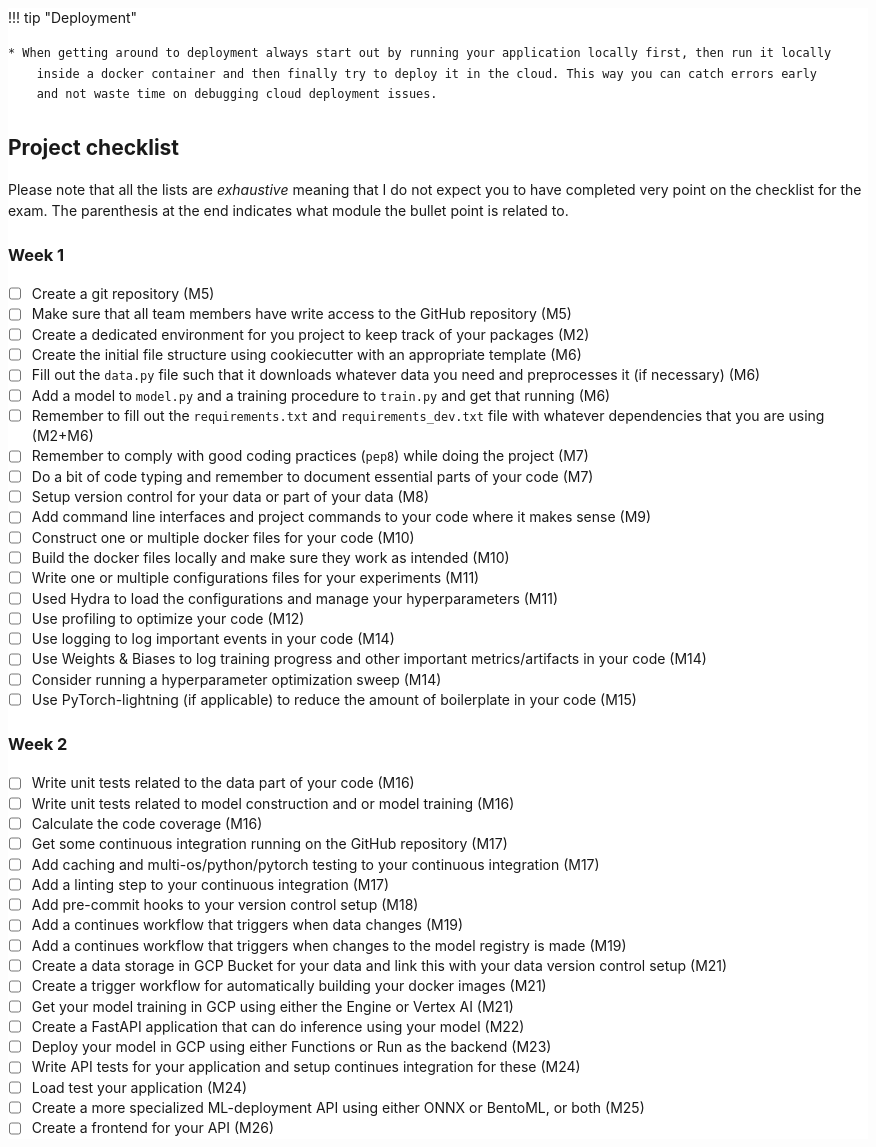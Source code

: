 !!! tip "Deployment"

    * When getting around to deployment always start out by running your application locally first, then run it locally
        inside a docker container and then finally try to deploy it in the cloud. This way you can catch errors early
        and not waste time on debugging cloud deployment issues.

## Project checklist

Please note that all the lists are *exhaustive* meaning that I do not expect you to have completed very point on the
checklist for the exam. The parenthesis at the end indicates what module the bullet point is related to.

### Week 1

* [ ] Create a git repository (M5)
* [ ] Make sure that all team members have write access to the GitHub repository (M5)
* [ ] Create a dedicated environment for you project to keep track of your packages (M2)
* [ ] Create the initial file structure using cookiecutter with an appropriate template (M6)
* [ ] Fill out the `data.py` file such that it downloads whatever data you need and preprocesses it (if necessary) (M6)
* [ ] Add a model to `model.py` and a training procedure to `train.py` and get that running (M6)
* [ ] Remember to fill out the `requirements.txt` and `requirements_dev.txt` file with whatever dependencies that you
    are using (M2+M6)
* [ ] Remember to comply with good coding practices (`pep8`) while doing the project (M7)
* [ ] Do a bit of code typing and remember to document essential parts of your code (M7)
* [ ] Setup version control for your data or part of your data (M8)
* [ ] Add command line interfaces and project commands to your code where it makes sense (M9)
* [ ] Construct one or multiple docker files for your code (M10)
* [ ] Build the docker files locally and make sure they work as intended (M10)
* [ ] Write one or multiple configurations files for your experiments (M11)
* [ ] Used Hydra to load the configurations and manage your hyperparameters (M11)
* [ ] Use profiling to optimize your code (M12)
* [ ] Use logging to log important events in your code (M14)
* [ ] Use Weights & Biases to log training progress and other important metrics/artifacts in your code (M14)
* [ ] Consider running a hyperparameter optimization sweep (M14)
* [ ] Use PyTorch-lightning (if applicable) to reduce the amount of boilerplate in your code (M15)

### Week 2

* [ ] Write unit tests related to the data part of your code (M16)
* [ ] Write unit tests related to model construction and or model training (M16)
* [ ] Calculate the code coverage (M16)
* [ ] Get some continuous integration running on the GitHub repository (M17)
* [ ] Add caching and multi-os/python/pytorch testing to your continuous integration (M17)
* [ ] Add a linting step to your continuous integration (M17)
* [ ] Add pre-commit hooks to your version control setup (M18)
* [ ] Add a continues workflow that triggers when data changes (M19)
* [ ] Add a continues workflow that triggers when changes to the model registry is made (M19)
* [ ] Create a data storage in GCP Bucket for your data and link this with your data version control setup (M21)
* [ ] Create a trigger workflow for automatically building your docker images (M21)
* [ ] Get your model training in GCP using either the Engine or Vertex AI (M21)
* [ ] Create a FastAPI application that can do inference using your model (M22)
* [ ] Deploy your model in GCP using either Functions or Run as the backend (M23)
* [ ] Write API tests for your application and setup continues integration for these (M24)
* [ ] Load test your application (M24)
* [ ] Create a more specialized ML-deployment API using either ONNX or BentoML, or both (M25)
* [ ] Create a frontend for your API (M26)

